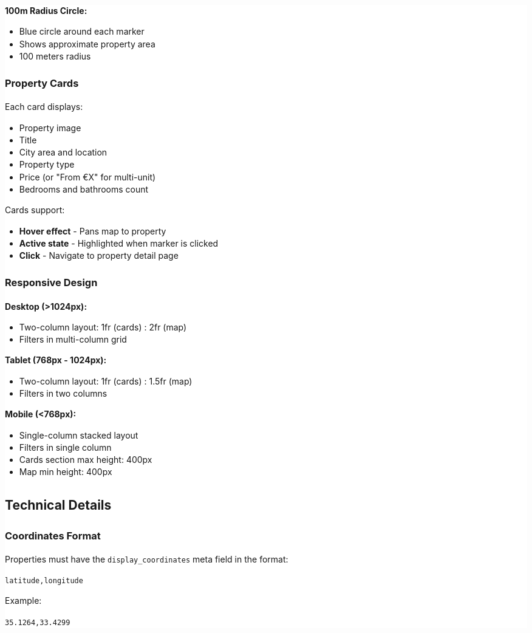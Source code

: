**100m Radius Circle:**

- Blue circle around each marker
- Shows approximate property area
- 100 meters radius

### Property Cards

Each card displays:

- Property image
- Title
- City area and location
- Property type
- Price (or "From €X" for multi-unit)
- Bedrooms and bathrooms count

Cards support:

- **Hover effect** - Pans map to property
- **Active state** - Highlighted when marker is clicked
- **Click** - Navigate to property detail page

### Responsive Design

**Desktop (>1024px):**

- Two-column layout: 1fr (cards) : 2fr (map)
- Filters in multi-column grid

**Tablet (768px - 1024px):**

- Two-column layout: 1fr (cards) : 1.5fr (map)
- Filters in two columns

**Mobile (<768px):**

- Single-column stacked layout
- Filters in single column
- Cards section max height: 400px
- Map min height: 400px

## Technical Details

### Coordinates Format

Properties must have the `display_coordinates` meta field in the format:

```
latitude,longitude
```

Example:

```
35.1264,33.4299
```
